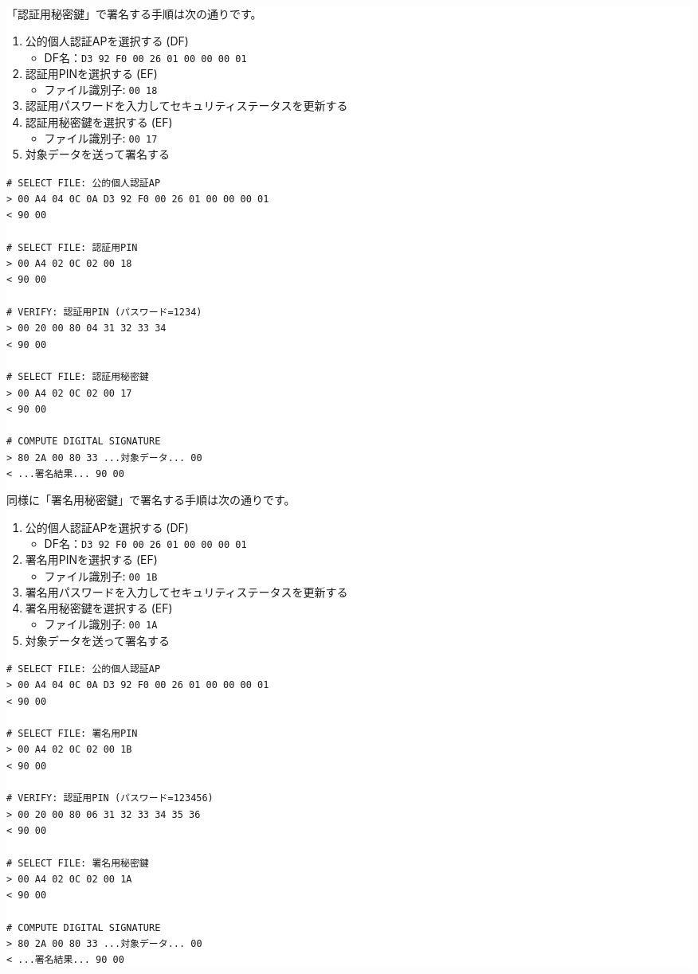 「認証用秘密鍵」で署名する手順は次の通りです。

1. 公的個人認証APを選択する (DF)
    - DF名：`D3 92 F0 00 26 01 00 00 00 01`
2. 認証用PINを選択する (EF)
    - ファイル識別子: `00 18`
3. 認証用パスワードを入力してセキュリティステータスを更新する
4. 認証用秘密鍵を選択する (EF)
    - ファイル識別子: `00 17`
5. 対象データを送って署名する

```code
# SELECT FILE: 公的個人認証AP
> 00 A4 04 0C 0A D3 92 F0 00 26 01 00 00 00 01
< 90 00

# SELECT FILE: 認証用PIN
> 00 A4 02 0C 02 00 18
< 90 00

# VERIFY: 認証用PIN (パスワード=1234)
> 00 20 00 80 04 31 32 33 34
< 90 00

# SELECT FILE: 認証用秘密鍵
> 00 A4 02 0C 02 00 17
< 90 00

# COMPUTE DIGITAL SIGNATURE
> 80 2A 00 80 33 ...対象データ... 00
< ...署名結果... 90 00
```

同様に「署名用秘密鍵」で署名する手順は次の通りです。

1. 公的個人認証APを選択する (DF)
    - DF名：`D3 92 F0 00 26 01 00 00 00 01`
2. 署名用PINを選択する (EF)
    - ファイル識別子: `00 1B`
3. 署名用パスワードを入力してセキュリティステータスを更新する
4. 署名用秘密鍵を選択する (EF)
    - ファイル識別子: `00 1A`
5. 対象データを送って署名する

```code
# SELECT FILE: 公的個人認証AP
> 00 A4 04 0C 0A D3 92 F0 00 26 01 00 00 00 01
< 90 00

# SELECT FILE: 署名用PIN
> 00 A4 02 0C 02 00 1B
< 90 00

# VERIFY: 認証用PIN (パスワード=123456)
> 00 20 00 80 06 31 32 33 34 35 36
< 90 00

# SELECT FILE: 署名用秘密鍵
> 00 A4 02 0C 02 00 1A
< 90 00

# COMPUTE DIGITAL SIGNATURE
> 80 2A 00 80 33 ...対象データ... 00
< ...署名結果... 90 00
```

